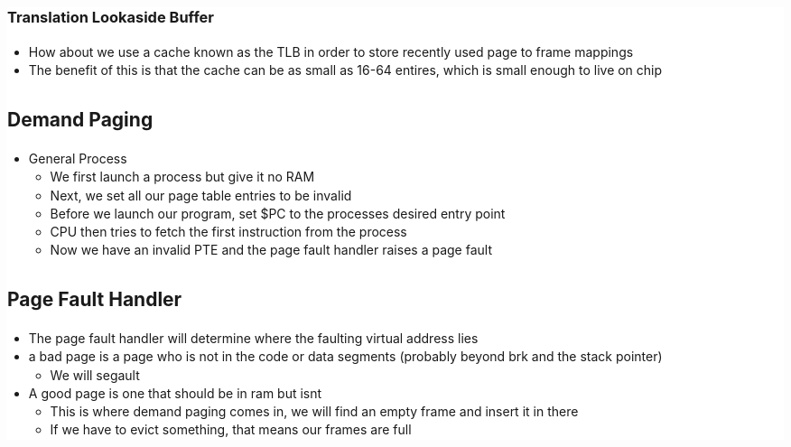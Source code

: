 ### Translation Lookaside Buffer

* How about we use a cache known as the TLB in order to store recently used page to frame mappings
* The benefit of this is that the cache can be as small as 16-64 entires, which is small enough to live on chip

## Demand Paging

* General Process
  * We first launch a process but give it no RAM
  * Next, we set all our page table entries to be invalid
  * Before we launch our program, set $PC to the processes desired entry point
  * CPU then tries to fetch the first instruction from the process
  * Now we have an invalid PTE and the page fault handler raises a page fault
 
## Page Fault Handler

* The page fault handler will determine where the faulting virtual address lies
* a bad page is a page who is not in the code or data segments (probably beyond brk and the stack pointer)
  * We will segault
* A good page is one that should be in ram but isnt
  * This is where demand paging comes in, we will find an empty frame and insert it in there
  * If we have to evict something, that means our frames are full   


